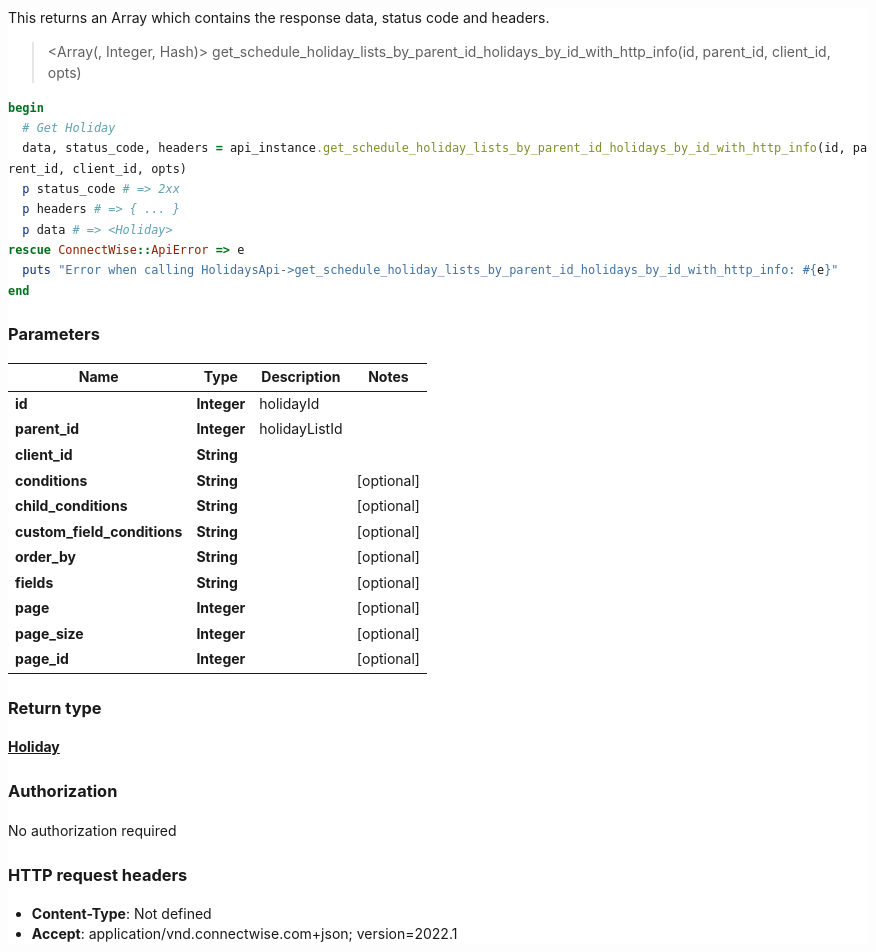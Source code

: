 This returns an Array which contains the response data, status code and headers.

> <Array(<Holiday>, Integer, Hash)> get_schedule_holiday_lists_by_parent_id_holidays_by_id_with_http_info(id, parent_id, client_id, opts)

```ruby
begin
  # Get Holiday
  data, status_code, headers = api_instance.get_schedule_holiday_lists_by_parent_id_holidays_by_id_with_http_info(id, parent_id, client_id, opts)
  p status_code # => 2xx
  p headers # => { ... }
  p data # => <Holiday>
rescue ConnectWise::ApiError => e
  puts "Error when calling HolidaysApi->get_schedule_holiday_lists_by_parent_id_holidays_by_id_with_http_info: #{e}"
end
```

### Parameters

| Name | Type | Description | Notes |
| ---- | ---- | ----------- | ----- |
| **id** | **Integer** | holidayId |  |
| **parent_id** | **Integer** | holidayListId |  |
| **client_id** | **String** |  |  |
| **conditions** | **String** |  | [optional] |
| **child_conditions** | **String** |  | [optional] |
| **custom_field_conditions** | **String** |  | [optional] |
| **order_by** | **String** |  | [optional] |
| **fields** | **String** |  | [optional] |
| **page** | **Integer** |  | [optional] |
| **page_size** | **Integer** |  | [optional] |
| **page_id** | **Integer** |  | [optional] |

### Return type

[**Holiday**](Holiday.md)

### Authorization

No authorization required

### HTTP request headers

- **Content-Type**: Not defined
- **Accept**: application/vnd.connectwise.com+json; version=2022.1
